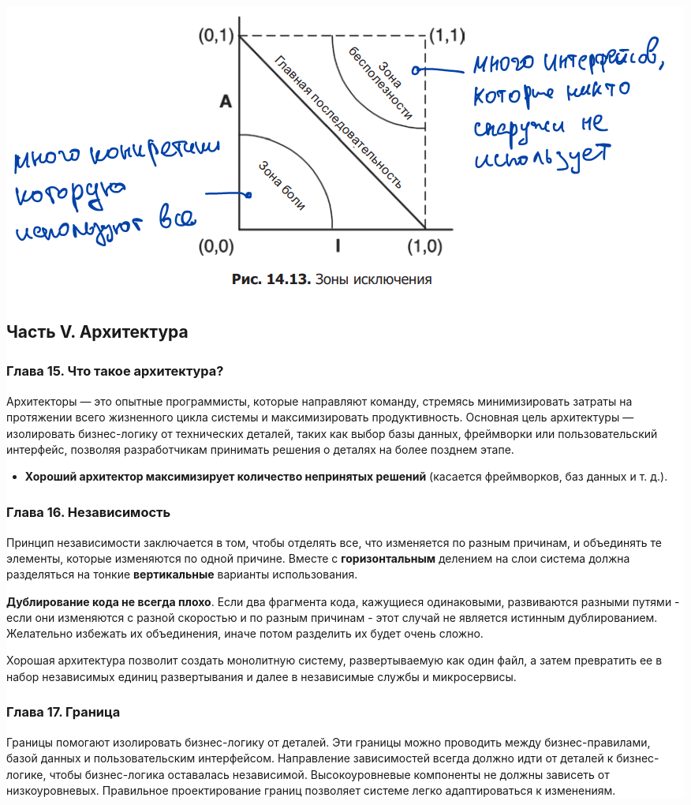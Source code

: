 ![robert_martin_clean_architecture_chapter14_3](screenshots/robert_martin_clean_architecture_chapter14_3.png)

## Часть V. Архитектура

### Глава 15. Что такое архитектура?

Архитекторы — это опытные программисты, которые направляют команду, стремясь минимизировать затраты на протяжении всего жизненного цикла системы и максимизировать продуктивность. Основная цель архитектуры — изолировать бизнес-логику от технических деталей, таких как выбор базы данных, фреймворки или пользовательский интерфейс, позволяя разработчикам принимать решения о деталях на более позднем этапе.

- **Хороший архитектор максимизирует количество непринятых решений** (касается фреймворков, баз данных и т. д.).

### Глава 16. Независимость

Принцип независимости заключается в том, чтобы отделять все, что изменяется по разным причинам, и объединять те элементы, которые изменяются по одной причине. Вместе с **горизонтальным** делением на слои система должна разделяться на тонкие **вертикальные** варианты использования.

**Дублирование кода не всегда плохо**. Если два фрагмента кода, кажущиеся одинаковыми, развиваются разными путями - если они изменяются с разной скоростью и по разным причинам - этот случай не является истинным дублированием. Желательно избежать их объединения, иначе потом разделить их будет очень сложно.

Хорошая архитектура позволит создать монолитную систему, развертываемую как один файл, а затем превратить ее в набор независимых единиц развертывания и далее в независимые службы и микросервисы.

### Глава 17. Граница

Границы помогают изолировать бизнес-логику от деталей. Эти границы можно проводить между бизнес-правилами, базой данных и пользовательским интерфейсом. Направление зависимостей всегда должно идти от деталей к бизнес-логике, чтобы бизнес-логика оставалась независимой. Высокоуровневые компоненты не должны зависеть от низкоуровневых. Правильное проектирование границ позволяет системе легко адаптироваться к изменениям.
